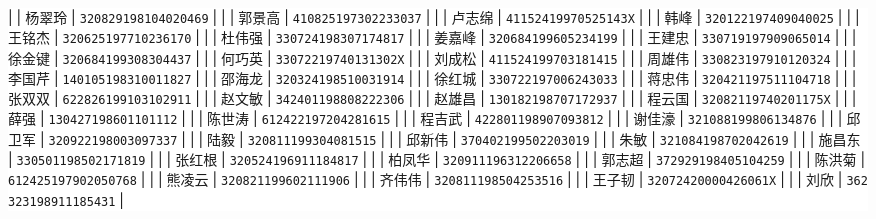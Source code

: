 |   | 杨翠玲 | `320829198104020469` |
|   | 郭景高 | `410825197302233037` |
|   | 卢志绵 | `41152419970525143X` |
|   | 韩峰   | `320122197409040025` |
|   | 王铭杰 | `320625197710236170` |
|   | 杜伟强 | `330724198307174817` |
|   | 姜嘉峰 | `320684199605234199` |
|   | 王建忠 | `330719197909065014` |
|   | 徐金键 | `320684199308304437` |
|   | 何巧英 | `33072219740131302X` |
|   | 刘成松 | `411524199703181415` |
|   | 周雄伟 | `330823197910120324` |
|   | 李国芹 | `140105198310011827` |
|   | 邵海龙 | `320324198510031914` |
|   | 徐红城 | `330722197006243033` |
|   | 蒋忠伟 | `320421197511104718` |
|   | 张双双 | `622826199103102911` |
|   | 赵文敏 | `342401198808222306` |
|   | 赵雄昌 | `130182198707172937` |
|   | 程云国 | `32082119740201175X` |
|   | 薛强   | `130427198601101112` |
|   | 陈世涛 | `612422197204281615` |
|   | 程吉武 | `422801198907093812` |
|   | 谢佳濠 | `321088199806134876` |
|   | 邱卫军 | `320922198003097337` |
|   | 陆毅   | `320811199304081515` |
|   | 邱新伟 | `370402199502203019` |
|   | 朱敏   | `321084198702042619` |
|   | 施昌东 | `330501198502171819` |
|   | 张红根 | `320524196911184817` |
|   | 柏凤华 | `320911196312206658` |
|   | 郭志超 | `372929198405104259` |
|   | 陈洪菊 | `612425197902050768` |
|   | 熊凌云 | `320821199602111906` |
|   | 齐伟伟 | `320811198504253516` |
|   | 王子韧 | `32072420000426061X` |
|   | 刘欣   | `362323198911185431` |